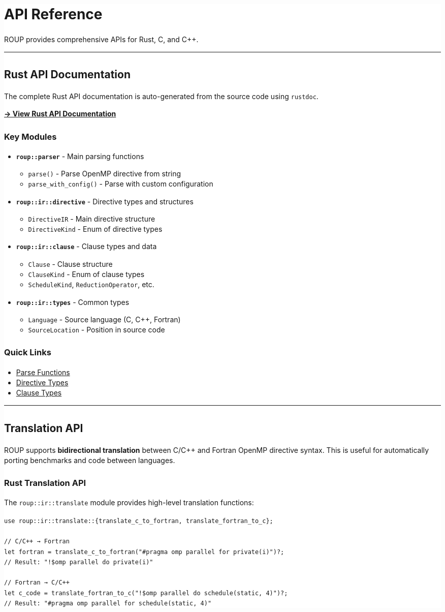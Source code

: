 # API Reference

ROUP provides comprehensive APIs for Rust, C, and C++.

---

## Rust API Documentation

The complete Rust API documentation is auto-generated from the source code using `rustdoc`.

**[→ View Rust API Documentation](./api/roup/index.html)**

### Key Modules

- **`roup::parser`** - Main parsing functions
  - `parse()` - Parse OpenMP directive from string
  - `parse_with_config()` - Parse with custom configuration
  
- **`roup::ir::directive`** - Directive types and structures
  - `DirectiveIR` - Main directive structure
  - `DirectiveKind` - Enum of directive types
  
- **`roup::ir::clause`** - Clause types and data
  - `Clause` - Clause structure
  - `ClauseKind` - Enum of clause types
  - `ScheduleKind`, `ReductionOperator`, etc.

- **`roup::ir::types`** - Common types
  - `Language` - Source language (C, C++, Fortran)
  - `SourceLocation` - Position in source code

### Quick Links

- [Parse Functions](./api/roup/parser/index.html)
- [Directive Types](./api/roup/ir/directive/index.html)
- [Clause Types](./api/roup/ir/clause/index.html)

---

## Translation API

ROUP supports **bidirectional translation** between C/C++ and Fortran OpenMP directive syntax. This is useful for automatically porting benchmarks and code between languages.

### Rust Translation API

The `roup::ir::translate` module provides high-level translation functions:

```rust,ignore
use roup::ir::translate::{translate_c_to_fortran, translate_fortran_to_c};

// C/C++ → Fortran
let fortran = translate_c_to_fortran("#pragma omp parallel for private(i)")?;
// Result: "!$omp parallel do private(i)"

// Fortran → C/C++
let c_code = translate_fortran_to_c("!$omp parallel do schedule(static, 4)")?;
// Result: "#pragma omp parallel for schedule(static, 4)"
```
